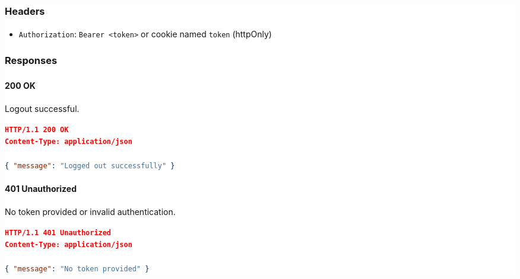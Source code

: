 ### Headers

- `Authorization`: `Bearer <token>` or cookie named `token` (httpOnly)

### Responses

#### 200 OK

Logout successful.

```json
HTTP/1.1 200 OK
Content-Type: application/json

{ "message": "Logged out successfully" }
```

#### 401 Unauthorized

No token provided or invalid authentication.

```json
HTTP/1.1 401 Unauthorized
Content-Type: application/json

{ "message": "No token provided" }
```
